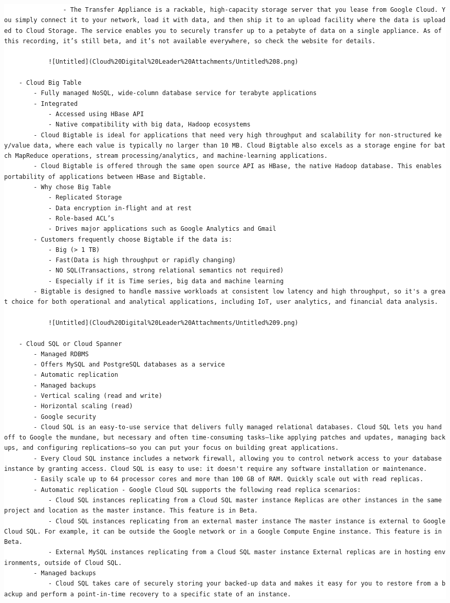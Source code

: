                     - The Transfer Appliance is a rackable, high-capacity storage server that you lease from Google Cloud. You simply connect it to your network, load it with data, and then ship it to an upload facility where the data is uploaded to Cloud Storage. The service enables you to securely transfer up to a petabyte of data on a single appliance. As of this recording, it’s still beta, and it’s not available everywhere, so check the website for details.
                
                ![Untitled](Cloud%20Digital%20Leader%20Attachments/Untitled%208.png)
                
        - Cloud Big Table
            - Fully managed NoSQL, wide-column database service for terabyte applications
            - Integrated
                - Accessed using HBase API
                - Native compatibility with big data, Hadoop ecosystems
            - Cloud Bigtable is ideal for applications that need very high throughput and scalability for non-structured key/value data, where each value is typically no larger than 10 MB. Cloud Bigtable also excels as a storage engine for batch MapReduce operations, stream processing/analytics, and machine-learning applications.
            - Cloud Bigtable is offered through the same open source API as HBase, the native Hadoop database. This enables portability of applications between HBase and Bigtable.
            - Why chose Big Table
                - Replicated Storage
                - Data encryption in-flight and at rest
                - Role-based ACL’s
                - Drives major applications such as Google Analytics and Gmail
            - Customers frequently choose Bigtable if the data is:
                - Big (> 1 TB)
                - Fast(Data is high throughput or rapidly changing)
                - NO SQL(Transactions, strong relational semantics not required)
                - Especially if it is Time series, big data and machine learning
            - Bigtable is designed to handle massive workloads at consistent low latency and high throughput, so it's a great choice for both operational and analytical applications, including IoT, user analytics, and financial data analysis.
                
                ![Untitled](Cloud%20Digital%20Leader%20Attachments/Untitled%209.png)
                
        - Cloud SQL or Cloud Spanner
            - Managed RDBMS
            - Offers MySQL and PostgreSQL databases as a service
            - Automatic replication
            - Managed backups
            - Vertical scaling (read and write)
            - Horizontal scaling (read)
            - Google security
            - Cloud SQL is an easy-to-use service that delivers fully managed relational databases. Cloud SQL lets you hand off to Google the mundane, but necessary and often time-consuming tasks—like applying patches and updates, managing backups, and configuring replications—so you can put your focus on building great applications.
            - Every Cloud SQL instance includes a network firewall, allowing you to control network access to your database instance by granting access. Cloud SQL is easy to use: it doesn't require any software installation or maintenance.
            - Easily scale up to 64 processor cores and more than 100 GB of RAM. Quickly scale out with read replicas.
            - Automatic replication - Google Cloud SQL supports the following read replica scenarios:
                - Cloud SQL instances replicating from a Cloud SQL master instance Replicas are other instances in the same project and location as the master instance. This feature is in Beta.
                - Cloud SQL instances replicating from an external master instance The master instance is external to Google Cloud SQL. For example, it can be outside the Google network or in a Google Compute Engine instance. This feature is in Beta.
                - External MySQL instances replicating from a Cloud SQL master instance External replicas are in hosting environments, outside of Cloud SQL.
            - Managed backups
                - Cloud SQL takes care of securely storing your backed-up data and makes it easy for you to restore from a backup and perform a point-in-time recovery to a specific state of an instance.